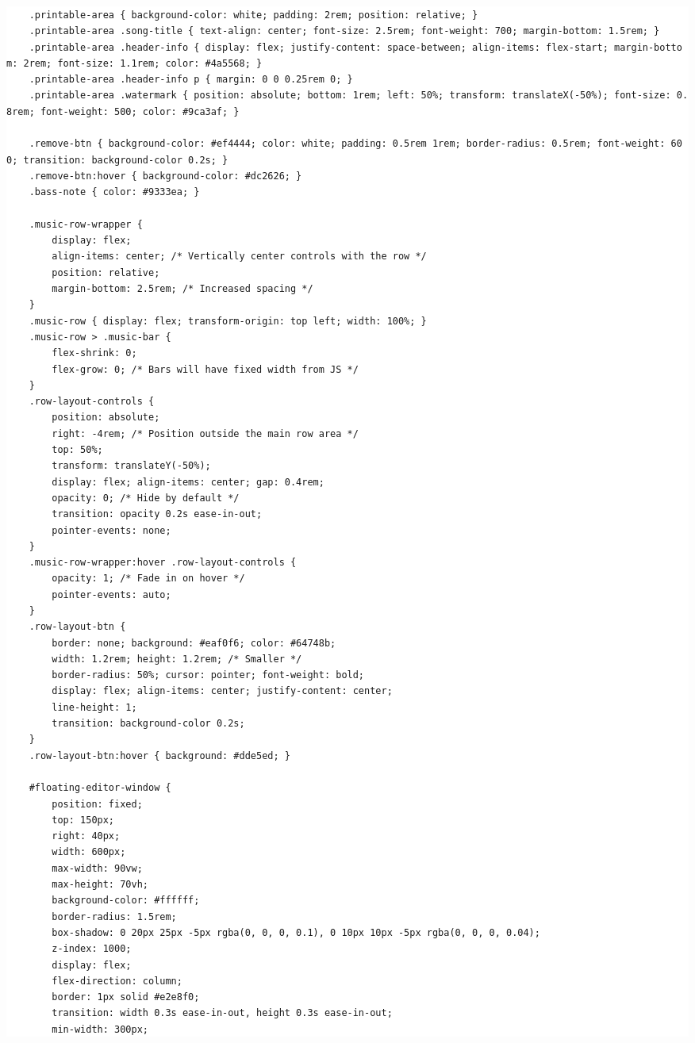         .printable-area { background-color: white; padding: 2rem; position: relative; }
        .printable-area .song-title { text-align: center; font-size: 2.5rem; font-weight: 700; margin-bottom: 1.5rem; }
        .printable-area .header-info { display: flex; justify-content: space-between; align-items: flex-start; margin-bottom: 2rem; font-size: 1.1rem; color: #4a5568; }
        .printable-area .header-info p { margin: 0 0 0.25rem 0; }
        .printable-area .watermark { position: absolute; bottom: 1rem; left: 50%; transform: translateX(-50%); font-size: 0.8rem; font-weight: 500; color: #9ca3af; }
        
        .remove-btn { background-color: #ef4444; color: white; padding: 0.5rem 1rem; border-radius: 0.5rem; font-weight: 600; transition: background-color 0.2s; }
        .remove-btn:hover { background-color: #dc2626; }
        .bass-note { color: #9333ea; }
        
        .music-row-wrapper { 
            display: flex; 
            align-items: center; /* Vertically center controls with the row */
            position: relative;
            margin-bottom: 2.5rem; /* Increased spacing */
        }
        .music-row { display: flex; transform-origin: top left; width: 100%; }
        .music-row > .music-bar { 
            flex-shrink: 0; 
            flex-grow: 0; /* Bars will have fixed width from JS */
        }
        .row-layout-controls {
            position: absolute;
            right: -4rem; /* Position outside the main row area */
            top: 50%;
            transform: translateY(-50%);
            display: flex; align-items: center; gap: 0.4rem; 
            opacity: 0; /* Hide by default */
            transition: opacity 0.2s ease-in-out;
            pointer-events: none;
        }
        .music-row-wrapper:hover .row-layout-controls {
            opacity: 1; /* Fade in on hover */
            pointer-events: auto;
        }
        .row-layout-btn {
            border: none; background: #eaf0f6; color: #64748b; 
            width: 1.2rem; height: 1.2rem; /* Smaller */
            border-radius: 50%; cursor: pointer; font-weight: bold;
            display: flex; align-items: center; justify-content: center;
            line-height: 1;
            transition: background-color 0.2s;
        }
        .row-layout-btn:hover { background: #dde5ed; }

        #floating-editor-window {
            position: fixed;
            top: 150px;
            right: 40px;
            width: 600px;
            max-width: 90vw;
            max-height: 70vh;
            background-color: #ffffff;
            border-radius: 1.5rem;
            box-shadow: 0 20px 25px -5px rgba(0, 0, 0, 0.1), 0 10px 10px -5px rgba(0, 0, 0, 0.04);
            z-index: 1000;
            display: flex;
            flex-direction: column;
            border: 1px solid #e2e8f0;
            transition: width 0.3s ease-in-out, height 0.3s ease-in-out;
            min-width: 300px;